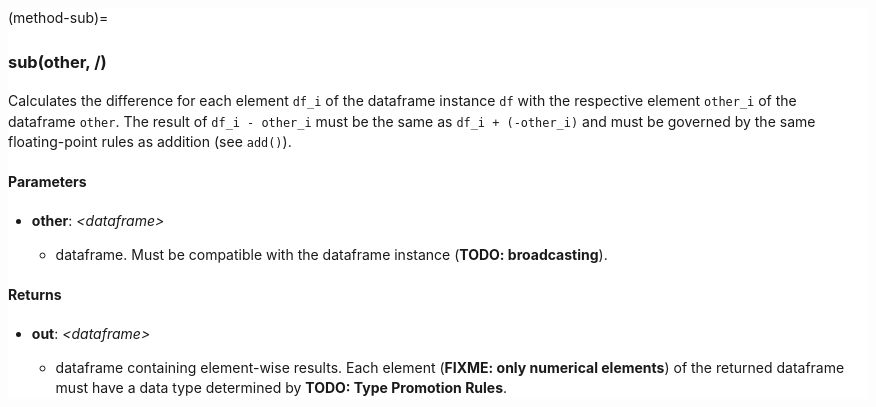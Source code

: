 (method-sub)=
### sub(other, /)

Calculates the difference for each element `df_i` of the dataframe instance `df` with the respective element `other_i` of the dataframe `other`. The result of `df_i - other_i` must be the same as `df_i + (-other_i)` and must be governed by the same floating-point rules as addition (see `add()`).

#### Parameters

-   **other**: _&lt;dataframe&gt;_

    -   dataframe. Must be compatible with the dataframe instance (**TODO: broadcasting**).

#### Returns

-   **out**: _&lt;dataframe&gt;_

    -   dataframe containing element-wise results. Each element (**FIXME: only numerical elements**) of the returned dataframe must have a data type determined by **TODO: Type Promotion Rules**.